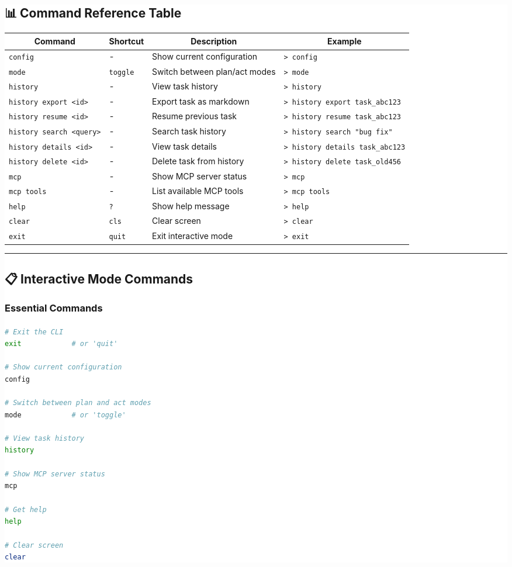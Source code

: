 
## 📊 Command Reference Table

| Command | Shortcut | Description | Example |
|---------|----------|-------------|---------|
| `config` | - | Show current configuration | `> config` |
| `mode` | `toggle` | Switch between plan/act modes | `> mode` |
| `history` | - | View task history | `> history` |
| `history export <id>` | - | Export task as markdown | `> history export task_abc123` |
| `history resume <id>` | - | Resume previous task | `> history resume task_abc123` |
| `history search <query>` | - | Search task history | `> history search "bug fix"` |
| `history details <id>` | - | View task details | `> history details task_abc123` |
| `history delete <id>` | - | Delete task from history | `> history delete task_old456` |
| `mcp` | - | Show MCP server status | `> mcp` |
| `mcp tools` | - | List available MCP tools | `> mcp tools` |
| `help` | `?` | Show help message | `> help` |
| `clear` | `cls` | Clear screen | `> clear` |
| `exit` | `quit` | Exit interactive mode | `> exit` |

---

## 📋 Interactive Mode Commands

### Essential Commands

```bash
# Exit the CLI
exit            # or 'quit'

# Show current configuration
config

# Switch between plan and act modes
mode            # or 'toggle'

# View task history
history

# Show MCP server status
mcp

# Get help
help

# Clear screen
clear
```
